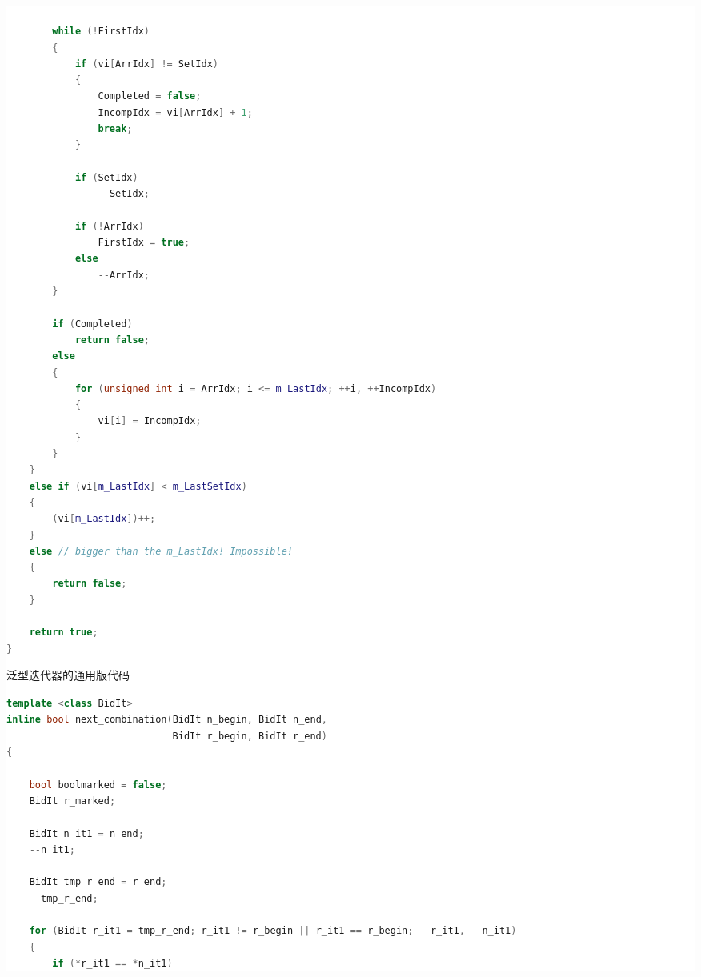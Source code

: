 ```c++

        while (!FirstIdx)
        {
            if (vi[ArrIdx] != SetIdx)
            {
                Completed = false;
                IncompIdx = vi[ArrIdx] + 1;
                break;
            }

            if (SetIdx)
                --SetIdx;

            if (!ArrIdx)
                FirstIdx = true;
            else
                --ArrIdx;
        }

        if (Completed)
            return false;
        else
        {
            for (unsigned int i = ArrIdx; i <= m_LastIdx; ++i, ++IncompIdx)
            {
                vi[i] = IncompIdx;
            }
        }
    }
    else if (vi[m_LastIdx] < m_LastSetIdx)
    {
        (vi[m_LastIdx])++;
    }
    else // bigger than the m_LastIdx! Impossible!
    {
        return false;
    }

    return true;
}
```



 

泛型迭代器的通用版代码

```c++
template <class BidIt>
inline bool next_combination(BidIt n_begin, BidIt n_end,
                             BidIt r_begin, BidIt r_end)
{

    bool boolmarked = false;
    BidIt r_marked;

    BidIt n_it1 = n_end;
    --n_it1;

    BidIt tmp_r_end = r_end;
    --tmp_r_end;

    for (BidIt r_it1 = tmp_r_end; r_it1 != r_begin || r_it1 == r_begin; --r_it1, --n_it1)
    {
        if (*r_it1 == *n_it1)
```